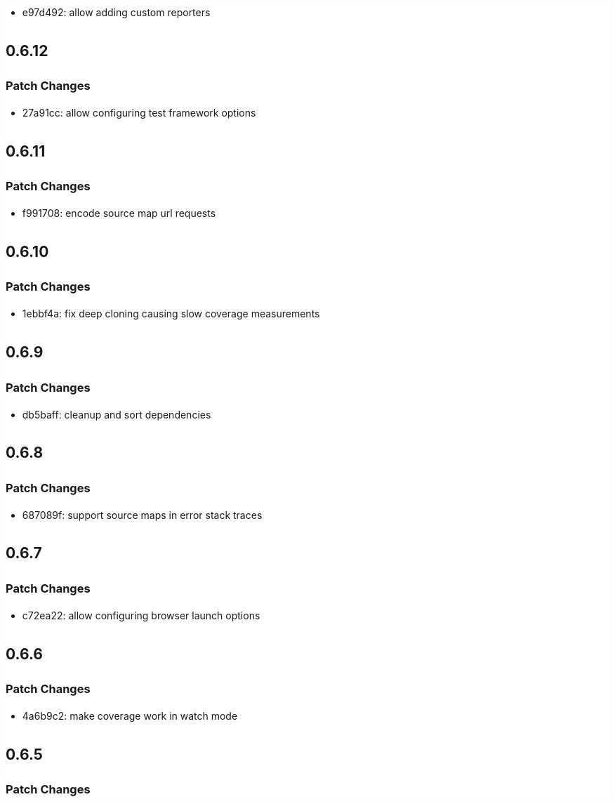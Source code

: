 - e97d492: allow adding custom reporters

## 0.6.12

### Patch Changes

- 27a91cc: allow configuring test framework options

## 0.6.11

### Patch Changes

- f991708: encode source map url requests

## 0.6.10

### Patch Changes

- 1ebbf4a: fix deep cloning causing slow coverage measurements

## 0.6.9

### Patch Changes

- db5baff: cleanup and sort dependencies

## 0.6.8

### Patch Changes

- 687089f: support source maps in error stack traces

## 0.6.7

### Patch Changes

- c72ea22: allow configuring browser launch options

## 0.6.6

### Patch Changes

- 4a6b9c2: make coverage work in watch mode

## 0.6.5

### Patch Changes
